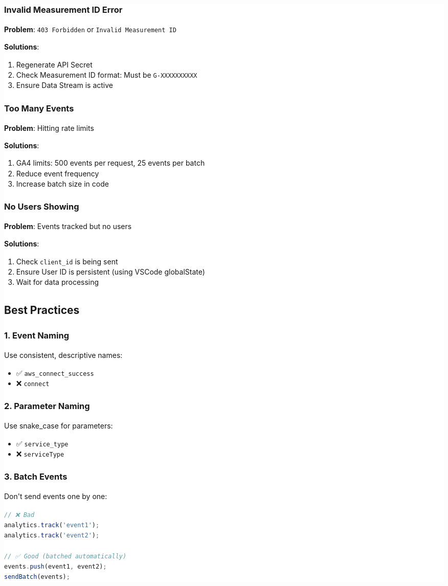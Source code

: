### Invalid Measurement ID Error

**Problem**: `403 Forbidden` or `Invalid Measurement ID`

**Solutions**:
1. Regenerate API Secret
2. Check Measurement ID format: Must be `G-XXXXXXXXXX`
3. Ensure Data Stream is active

### Too Many Events

**Problem**: Hitting rate limits

**Solutions**:
1. GA4 limits: 500 events per request, 25 events per batch
2. Reduce event frequency
3. Increase batch size in code

### No Users Showing

**Problem**: Events tracked but no users

**Solutions**:
1. Check `client_id` is being sent
2. Ensure User ID is persistent (using VSCode globalState)
3. Wait for data processing

## Best Practices

### 1. Event Naming

Use consistent, descriptive names:
- ✅ `aws_connect_success`
- ❌ `connect`

### 2. Parameter Naming

Use snake_case for parameters:
- ✅ `service_type`
- ❌ `serviceType`

### 3. Batch Events

Don't send events one by one:
```typescript
// ❌ Bad
analytics.track('event1');
analytics.track('event2');

// ✅ Good (batched automatically)
events.push(event1, event2);
sendBatch(events);
```
